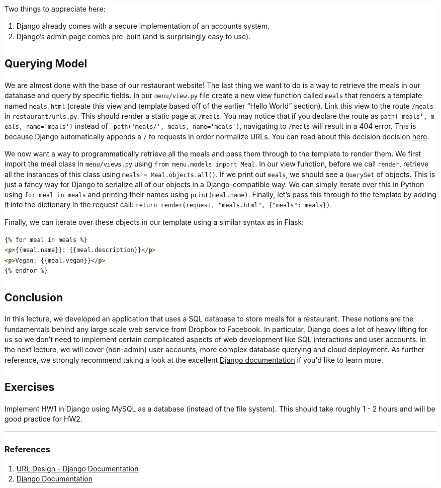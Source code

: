 Two things to appreciate here:

1. Django already comes with a secure implementation of an accounts system.
2. Django’s admin page comes pre-built (and is surprisingly easy to use).

## Querying Model

We are almost done with the base of our restaurant website! The last thing we want to do is a way to retrieve the meals in our database and query by specific fields. In our `menu/view.py` file create a new view function called `meals` that renders a template named `meals.html` (create this view and template based off of the earlier “Hello World” section). Link this view to the route `/meals` in `restaurant/urls.py`. This should render a static page at `/meals`. You may notice that if you declare the route as `path('meals', meals, name='meals')` instead of `	path('meals/', meals, name='meals')`, navigating to `/meals` will result in a 404 error. This is because Django automatically appends a `/` to requests in order normalize URLs. You can read about this decision decision [here](https://docs.djangoproject.com/en/3.0/misc/design-philosophies/#definitive-urls).

We now want a way to programmatically retrieve all the meals and pass them through to the template to render them. We first import the meal class in `menu/views.py` using `from menu.models import Meal`. In our view function, before we call `render`, retrieve all the instances of this class using `meals = Meal.objects.all()`. If we print out `meals`, we should see a `QuerySet` of objects. This is just a fancy way for Django to serialize all of our objects in a Django-compatible way. We can simply iterate over this in Python using `for meal in meals` and printing their names using `print(meal.name)`. Finally, let’s pass this through to the template by adding it into the dictionary in the request call: `return render(request, "meals.html", {"meals": meals})`.

Finally, we can iterate over these objects in our template using a similar syntax as in Flask:

```html
{% for meal in meals %}
<p>{{meal.name}}: {{meal.description}}</p>
<p>Vegan: {{meal.vegan}}</p>
{% endfor %}
```

## Conclusion

In this lecture, we developed an application that uses a SQL database to store meals for a restaurant. These notions are the fundamentals behind any large scale web service from Dropbox to Facebook. In particular, Django does a lot of heavy lifting for us so we don’t need to implement certain complicated aspects of web development like SQL interactions and user accounts. In the next lecture, we will cover (non-admin) user accounts, more complex database querying and cloud deployment. As further reference, we strongly recommend taking a look at the excellent [Django documentation](https://docs.djangoproject.com/en/3.0/) if you'd like to learn more.

## Exercises

Implement HW1 in Django using MySQL as a database (instead of the file system). This should take roughly 1 - 2 hours and will be good practice for HW2.

---

### References

1. [URL Design - Django Documentation](https://docs.djangoproject.com/en/3.0/misc/design-philosophies/#definitive-urls)
2. [Django Documentation](https://docs.djangoproject.com/en/3.0/)
